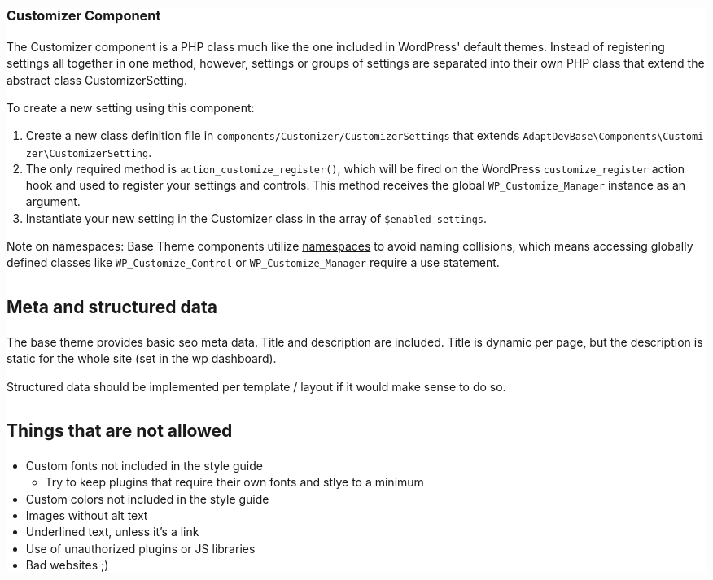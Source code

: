### Customizer Component

The Customizer component is a PHP class much like the one included in WordPress' default themes. Instead of registering settings all together in one method, however, settings or groups of settings are separated into their own PHP class that extend the abstract class CustomizerSetting.

To create a new setting using this component:
1. Create a new class definition file in `components/Customizer/CustomizerSettings` that extends `AdaptDevBase\Components\Customizer\CustomizerSetting`.
2. The only required method is `action_customize_register()`, which will be fired on the WordPress `customize_register` action hook and used to register your settings and controls. This method receives the global `WP_Customize_Manager` instance as an argument.
3. Instantiate your new setting in the Customizer class in the array of `$enabled_settings`.

Note on namespaces: Base Theme components utilize [namespaces](https://www.php.net/manual/en/language.namespaces.php) to avoid naming collisions, which means accessing globally defined classes like `WP_Customize_Control` or `WP_Customize_Manager` require a [use statement](https://www.php.net/manual/en/language.namespaces.importing.php).


## Meta and structured data ##

The base theme provides basic seo meta data. Title and description are included. Title is dynamic per page, but the description is static for the whole site (set in the wp dashboard).

Structured data should be implemented per template / layout if it would make sense to do so.


## Things that are not allowed

-   Custom fonts not included in the style guide
    - Try to keep plugins that require their own fonts and stlye to a minimum
-   Custom colors not included in the style guide
-   Images without alt text
-   Underlined text, unless it’s a link
-   Use of unauthorized plugins or JS libraries
-   Bad websites ;)